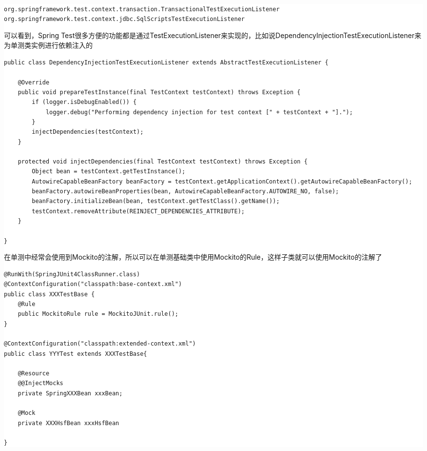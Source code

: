 ```
org.springframework.test.context.transaction.TransactionalTestExecutionListener
org.springframework.test.context.jdbc.SqlScriptsTestExecutionListener
```
可以看到，Spring Test很多方便的功能都是通过TestExecutionListener来实现的，比如说DependencyInjectionTestExecutionListener来为单测类实例进行依赖注入的

```
public class DependencyInjectionTestExecutionListener extends AbstractTestExecutionListener {

	@Override
	public void prepareTestInstance(final TestContext testContext) throws Exception {
		if (logger.isDebugEnabled()) {
			logger.debug("Performing dependency injection for test context [" + testContext + "].");
		}
		injectDependencies(testContext);
	}

	protected void injectDependencies(final TestContext testContext) throws Exception {
		Object bean = testContext.getTestInstance();
		AutowireCapableBeanFactory beanFactory = testContext.getApplicationContext().getAutowireCapableBeanFactory();
		beanFactory.autowireBeanProperties(bean, AutowireCapableBeanFactory.AUTOWIRE_NO, false);
		beanFactory.initializeBean(bean, testContext.getTestClass().getName());
		testContext.removeAttribute(REINJECT_DEPENDENCIES_ATTRIBUTE);
	}

}
```

在单测中经常会使用到Mockito的注解，所以可以在单测基础类中使用Mockito的Rule，这样子类就可以使用Mockito的注解了

```
@RunWith(SpringJUnit4ClassRunner.class)
@ContextConfiguration("classpath:base-context.xml")
public class XXXTestBase {
	@Rule
    public MockitoRule rule = MockitoJUnit.rule();
}

@ContextConfiguration("classpath:extended-context.xml")
public class YYYTest extends XXXTestBase{

	@Resource
	@@InjectMocks
	private SpringXXXBean xxxBean;
	
	@Mock
	private XXXHsfBean xxxHsfBean

}
```

